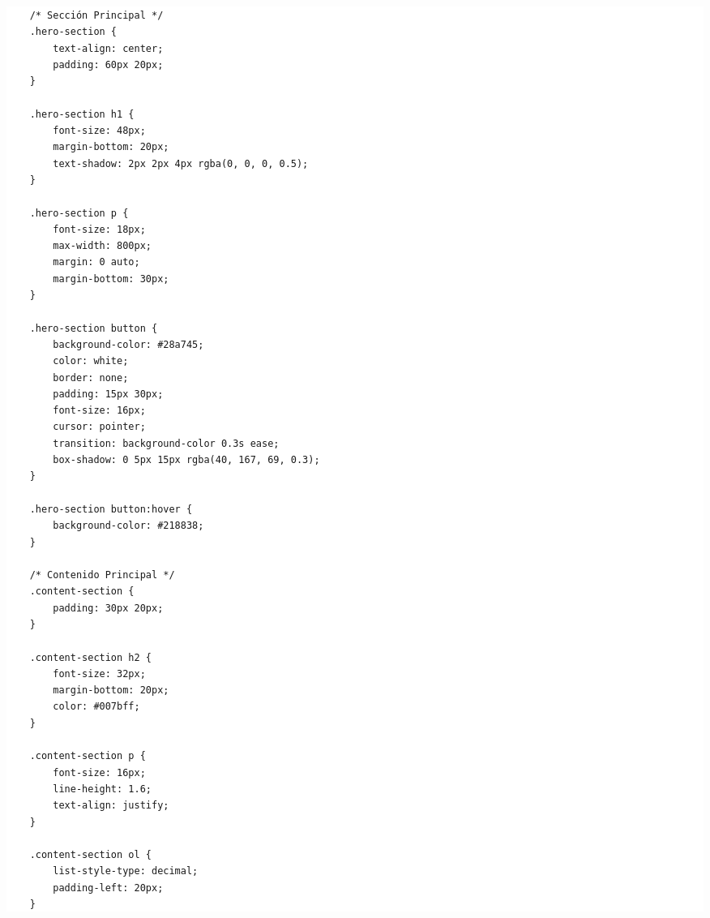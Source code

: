         /* Sección Principal */
        .hero-section {
            text-align: center;
            padding: 60px 20px;
        }

        .hero-section h1 {
            font-size: 48px;
            margin-bottom: 20px;
            text-shadow: 2px 2px 4px rgba(0, 0, 0, 0.5);
        }

        .hero-section p {
            font-size: 18px;
            max-width: 800px;
            margin: 0 auto;
            margin-bottom: 30px;
        }

        .hero-section button {
            background-color: #28a745;
            color: white;
            border: none;
            padding: 15px 30px;
            font-size: 16px;
            cursor: pointer;
            transition: background-color 0.3s ease;
            box-shadow: 0 5px 15px rgba(40, 167, 69, 0.3);
        }

        .hero-section button:hover {
            background-color: #218838;
        }

        /* Contenido Principal */
        .content-section {
            padding: 30px 20px;
        }

        .content-section h2 {
            font-size: 32px;
            margin-bottom: 20px;
            color: #007bff;
        }

        .content-section p {
            font-size: 16px;
            line-height: 1.6;
            text-align: justify;
        }

        .content-section ol {
            list-style-type: decimal;
            padding-left: 20px;
        }
